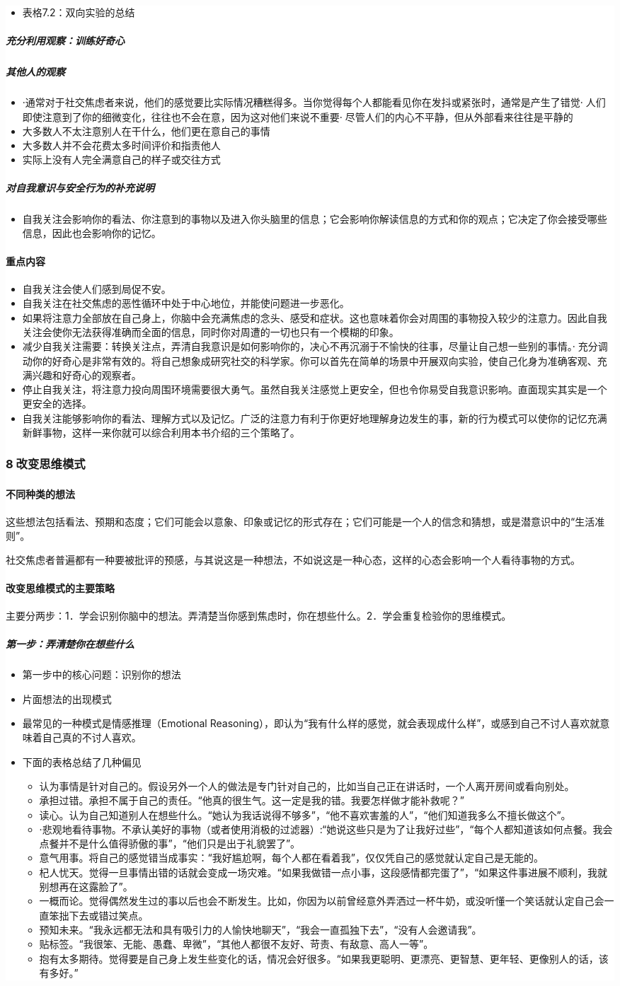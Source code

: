 - 表格7.2：双向实验的总结

##### 充分利用观察：训练好奇心  

##### 其他人的观察  

- ·通常对于社交焦虑者来说，他们的感觉要比实际情况糟糕得多。当你觉得每个人都能看见你在发抖或紧张时，通常是产生了错觉· 人们即使注意到了你的细微变化，往往也不会在意，因为这对他们来说不重要· 尽管人们的内心不平静，但从外部看来往往是平静的
- 大多数人不太注意别人在干什么，他们更在意自己的事情
- 大多数人并不会花费太多时间评价和指责他人
- 实际上没有人完全满意自己的样子或交往方式  

#####  对自我意识与安全行为的补充说明  
    
- 自我关注会影响你的看法、你注意到的事物以及进入你头脑里的信息；它会影响你解读信息的方式和你的观点；它决定了你会接受哪些信息，因此也会影响你的记忆。  
    
#### 重点内容

- 自我关注会使人们感到局促不安。
- 自我关注在社交焦虑的恶性循环中处于中心地位，并能使问题进一步恶化。
- 如果将注意力全部放在自己身上，你脑中会充满焦虑的念头、感受和症状。这也意味着你会对周围的事物投入较少的注意力。因此自我关注会使你无法获得准确而全面的信息，同时你对周遭的一切也只有一个模糊的印象。
- 减少自我关注需要：转换关注点，弄清自我意识是如何影响你的，决心不再沉溺于不愉快的往事，尽量让自己想一些别的事情。· 充分调动你的好奇心是非常有效的。将自己想象成研究社交的科学家。你可以首先在简单的场景中开展双向实验，使自己化身为准确客观、充满兴趣和好奇心的观察者。
- 停止自我关注，将注意力投向周围环境需要很大勇气。虽然自我关注感觉上更安全，但也令你易受自我意识影响。直面现实其实是一个更安全的选择。
- 自我关注能够影响你的看法、理解方式以及记忆。广泛的注意力有利于你更好地理解身边发生的事，新的行为模式可以使你的记忆充满新鲜事物，这样一来你就可以综合利用本书介绍的三个策略了。    

### 8 改变思维模式

#### 不同种类的想法  
    
这些想法包括看法、预期和态度；它们可能会以意象、印象或记忆的形式存在；它们可能是一个人的信念和猜想，或是潜意识中的“生活准则”。  

社交焦虑者普遍都有一种要被批评的预感，与其说这是一种想法，不如说这是一种心态，这样的心态会影响一个人看待事物的方式。  

#### 改变思维模式的主要策略  
    
主要分两步：1．学会识别你脑中的想法。弄清楚当你感到焦虑时，你在想些什么。2．学会重复检验你的思维模式。  
##### 第一步：弄清楚你在想些什么  
    
- 第一步中的核心问题：识别你的想法  
    
- 片面想法的出现模式  
    
- 最常见的一种模式是情感推理（Emotional Reasoning），即认为“我有什么样的感觉，就会表现成什么样”，或感到自己不讨人喜欢就意味着自己真的不讨人喜欢。  
    
- 下面的表格总结了几种偏见  
    
	- 认为事情是针对自己的。假设另外一个人的做法是专门针对自己的，比如当自己正在讲话时，一个人离开房间或看向别处。
	- 承担过错。承担不属于自己的责任。“他真的很生气。这一定是我的错。我要怎样做才能补救呢？”
	- 读心。认为自己知道别人在想些什么。“她认为我话说得不够多”，“他不喜欢害羞的人”，“他们知道我多么不擅长做这个”。
	- ·悲观地看待事物。不承认美好的事物（或者使用消极的过滤器）:“她说这些只是为了让我好过些”，“每个人都知道该如何点餐。我会点餐并不是什么值得骄傲的事”，“他们只是出于礼貌罢了”。
	- 意气用事。将自己的感觉错当成事实：“我好尴尬啊，每个人都在看着我”，仅仅凭自己的感觉就认定自己是无能的。
	- 杞人忧天。觉得一旦事情出错的话就会变成一场灾难。“如果我做错一点小事，这段感情都完蛋了”，“如果这件事进展不顺利，我就别想再在这露脸了”。
	- 一概而论。觉得偶然发生过的事以后也会不断发生。比如，你因为以前曾经意外弄洒过一杯牛奶，或没听懂一个笑话就认定自己会一直笨拙下去或错过笑点。
	- 预知未来。“我永远都无法和具有吸引力的人愉快地聊天”，“我会一直孤独下去”，“没有人会邀请我”。
	- 贴标签。“我很笨、无能、愚蠢、卑微”，“其他人都很不友好、苛责、有敌意、高人一等”。
	- 抱有太多期待。觉得要是自己身上发生些变化的话，情况会好很多。“如果我更聪明、更漂亮、更智慧、更年轻、更像别人的话，该有多好。”  
    